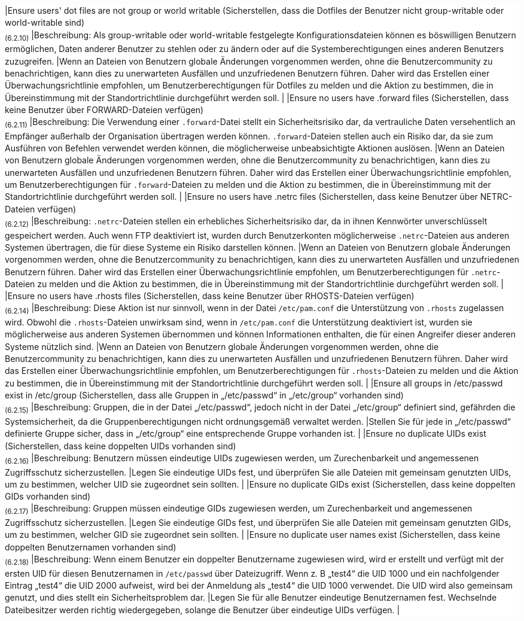 |Ensure users' dot files are not group or world writable (Sicherstellen, dass die Dotfiles der Benutzer nicht group-writable oder world-writable sind)<br /><sub>(6.2.10)</sub> |Beschreibung: Als group-writable oder world-writable festgelegte Konfigurationsdateien können es böswilligen Benutzern ermöglichen, Daten anderer Benutzer zu stehlen oder zu ändern oder auf die Systemberechtigungen eines anderen Benutzers zuzugreifen. |Wenn an Dateien von Benutzern globale Änderungen vorgenommen werden, ohne die Benutzercommunity zu benachrichtigen, kann dies zu unerwarteten Ausfällen und unzufriedenen Benutzern führen. Daher wird das Erstellen einer Überwachungsrichtlinie empfohlen, um Benutzerberechtigungen für Dotfiles zu melden und die Aktion zu bestimmen, die in Übereinstimmung mit der Standortrichtlinie durchgeführt werden soll. |
|Ensure no users have .forward files (Sicherstellen, dass keine Benutzer über FORWARD-Dateien verfügen)<br /><sub>(6.2.11)</sub> |Beschreibung: Die Verwendung einer `.forward`-Datei stellt ein Sicherheitsrisiko dar, da vertrauliche Daten versehentlich an Empfänger außerhalb der Organisation übertragen werden können. `.forward`-Dateien stellen auch ein Risiko dar, da sie zum Ausführen von Befehlen verwendet werden können, die möglicherweise unbeabsichtigte Aktionen auslösen. |Wenn an Dateien von Benutzern globale Änderungen vorgenommen werden, ohne die Benutzercommunity zu benachrichtigen, kann dies zu unerwarteten Ausfällen und unzufriedenen Benutzern führen. Daher wird das Erstellen einer Überwachungsrichtlinie empfohlen, um Benutzerberechtigungen für `.forward`-Dateien zu melden und die Aktion zu bestimmen, die in Übereinstimmung mit der Standortrichtlinie durchgeführt werden soll. |
|Ensure no users have .netrc files (Sicherstellen, dass keine Benutzer über NETRC-Dateien verfügen)<br /><sub>(6.2.12)</sub> |Beschreibung: `.netrc`-Dateien stellen ein erhebliches Sicherheitsrisiko dar, da in ihnen Kennwörter unverschlüsselt gespeichert werden. Auch wenn FTP deaktiviert ist, wurden durch Benutzerkonten möglicherweise `.netrc`-Dateien aus anderen Systemen übertragen, die für diese Systeme ein Risiko darstellen können. |Wenn an Dateien von Benutzern globale Änderungen vorgenommen werden, ohne die Benutzercommunity zu benachrichtigen, kann dies zu unerwarteten Ausfällen und unzufriedenen Benutzern führen. Daher wird das Erstellen einer Überwachungsrichtlinie empfohlen, um Benutzerberechtigungen für `.netrc`-Dateien zu melden und die Aktion zu bestimmen, die in Übereinstimmung mit der Standortrichtlinie durchgeführt werden soll. |
|Ensure no users have .rhosts files (Sicherstellen, dass keine Benutzer über RHOSTS-Dateien verfügen)<br /><sub>(6.2.14)</sub> |Beschreibung: Diese Aktion ist nur sinnvoll, wenn in der Datei `/etc/pam.conf` die Unterstützung von `.rhosts` zugelassen wird. Obwohl die `.rhosts`-Dateien unwirksam sind, wenn in `/etc/pam.conf` die Unterstützung deaktiviert ist, wurden sie möglicherweise aus anderen Systemen übernommen und können Informationen enthalten, die für einen Angreifer dieser anderen Systeme nützlich sind. |Wenn an Dateien von Benutzern globale Änderungen vorgenommen werden, ohne die Benutzercommunity zu benachrichtigen, kann dies zu unerwarteten Ausfällen und unzufriedenen Benutzern führen. Daher wird das Erstellen einer Überwachungsrichtlinie empfohlen, um Benutzerberechtigungen für `.rhosts`-Dateien zu melden und die Aktion zu bestimmen, die in Übereinstimmung mit der Standortrichtlinie durchgeführt werden soll. |
|Ensure all groups in /etc/passwd exist in /etc/group (Sicherstellen, dass alle Gruppen in „/etc/passwd“ in „/etc/group“ vorhanden sind)<br /><sub>(6.2.15)</sub> |Beschreibung: Gruppen, die in der Datei „/etc/passwd“, jedoch nicht in der Datei „/etc/group“ definiert sind, gefährden die Systemsicherheit, da die Gruppenberechtigungen nicht ordnungsgemäß verwaltet werden. |Stellen Sie für jede in „/etc/passwd“ definierte Gruppe sicher, dass in „/etc/group“ eine entsprechende Gruppe vorhanden ist. |
|Ensure no duplicate UIDs exist (Sicherstellen, dass keine doppelten UIDs vorhanden sind)<br /><sub>(6.2.16)</sub> |Beschreibung: Benutzern müssen eindeutige UIDs zugewiesen werden, um Zurechenbarkeit und angemessenen Zugriffsschutz sicherzustellen. |Legen Sie eindeutige UIDs fest, und überprüfen Sie alle Dateien mit gemeinsam genutzten UIDs, um zu bestimmen, welcher UID sie zugeordnet sein sollten. |
|Ensure no duplicate GIDs exist (Sicherstellen, dass keine doppelten GIDs vorhanden sind)<br /><sub>(6.2.17)</sub> |Beschreibung: Gruppen müssen eindeutige GIDs zugewiesen werden, um Zurechenbarkeit und angemessenen Zugriffsschutz sicherzustellen. |Legen Sie eindeutige GIDs fest, und überprüfen Sie alle Dateien mit gemeinsam genutzten GIDs, um zu bestimmen, welcher GID sie zugeordnet sein sollten. |
|Ensure no duplicate user names exist (Sicherstellen, dass keine doppelten Benutzernamen vorhanden sind)<br /><sub>(6.2.18)</sub> |Beschreibung: Wenn einem Benutzer ein doppelter Benutzername zugewiesen wird, wird er erstellt und verfügt mit der ersten UID für diesen Benutzernamen in `/etc/passwd` über Dateizugriff. Wenn z. B „test4“ die UID 1000 und ein nachfolgender Eintrag „test4“ die UID 2000 aufweist, wird bei der Anmeldung als „test4“ die UID 1000 verwendet. Die UID wird also gemeinsam genutzt, und dies stellt ein Sicherheitsproblem dar. |Legen Sie für alle Benutzer eindeutige Benutzernamen fest. Wechselnde Dateibesitzer werden richtig wiedergegeben, solange die Benutzer über eindeutige UIDs verfügen. |